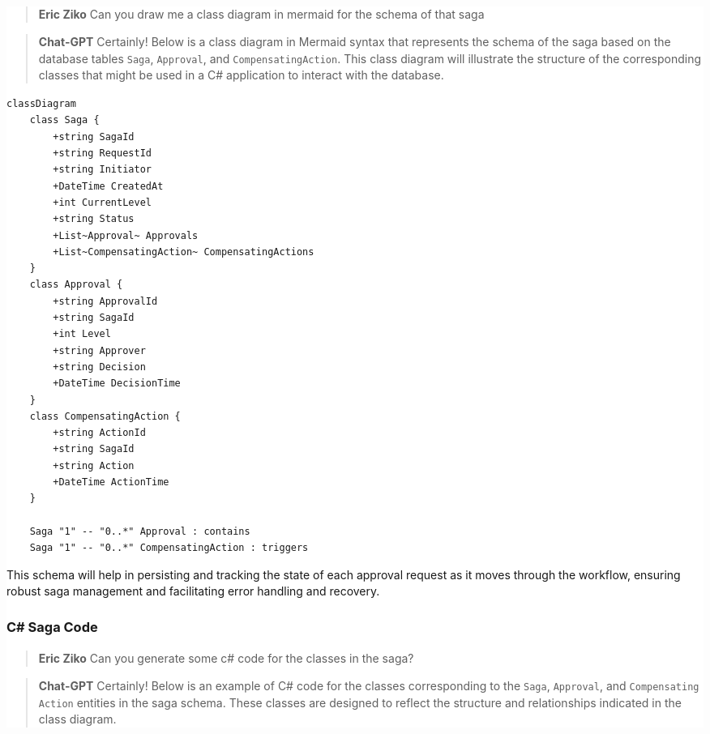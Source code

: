> **Eric Ziko**
> Can you draw me a class diagram in mermaid for the schema of that saga

> **Chat-GPT**
> Certainly! Below is a class diagram in Mermaid syntax that represents the schema of the saga based on the database tables `Saga`, `Approval`, and `CompensatingAction`. This class diagram will illustrate the structure of the corresponding classes that might be used in a C# application to interact with the database.

```mermaid
classDiagram
    class Saga {
        +string SagaId
        +string RequestId
        +string Initiator
        +DateTime CreatedAt
        +int CurrentLevel
        +string Status
        +List~Approval~ Approvals
        +List~CompensatingAction~ CompensatingActions
    }
    class Approval {
        +string ApprovalId
        +string SagaId
        +int Level
        +string Approver
        +string Decision
        +DateTime DecisionTime
    }
    class CompensatingAction {
        +string ActionId
        +string SagaId
        +string Action
        +DateTime ActionTime
    }

    Saga "1" -- "0..*" Approval : contains
    Saga "1" -- "0..*" CompensatingAction : triggers

```

This schema will help in persisting and tracking the state of each approval request as it moves through the workflow, ensuring robust saga management and facilitating error handling and recovery.  

### C# Saga Code

> **Eric Ziko**
> Can you generate some c# code for the classes in the saga?

> **Chat-GPT**
> Certainly! Below is an example of C# code for the classes corresponding to the `Saga`, `Approval`, and `CompensatingAction` entities in the saga schema. 
> These classes are designed to reflect the structure and relationships indicated in the class diagram.
